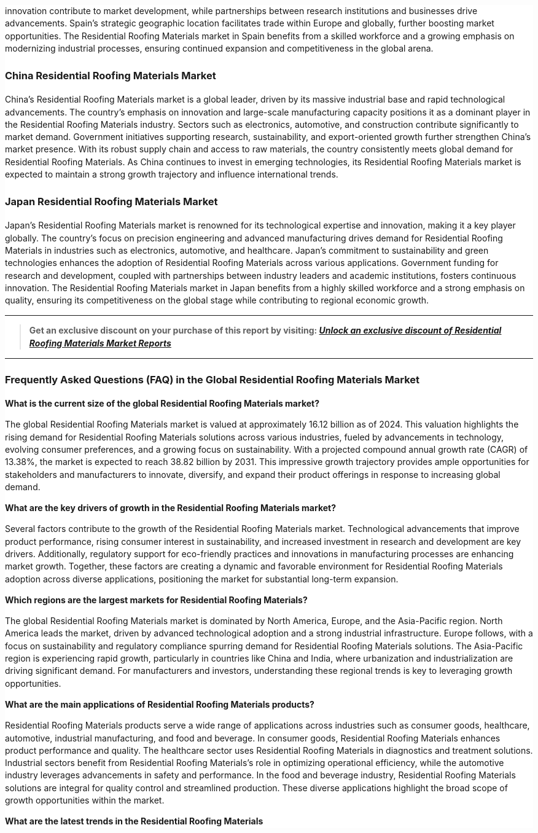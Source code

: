 innovation contribute to market development, while partnerships between research institutions and businesses drive advancements. Spain&rsquo;s strategic geographic location facilitates trade within Europe and globally, further boosting market opportunities. The Residential Roofing Materials market in Spain benefits from a skilled workforce and a growing emphasis on modernizing industrial processes, ensuring continued expansion and competitiveness in the global arena.</p><h3>China Residential Roofing Materials Market</h3><p>China&rsquo;s Residential Roofing Materials market is a global leader, driven by its massive industrial base and rapid technological advancements. The country&rsquo;s emphasis on innovation and large-scale manufacturing capacity positions it as a dominant player in the Residential Roofing Materials industry. Sectors such as electronics, automotive, and construction contribute significantly to market demand. Government initiatives supporting research, sustainability, and export-oriented growth further strengthen China&rsquo;s market presence. With its robust supply chain and access to raw materials, the country consistently meets global demand for Residential Roofing Materials. As China continues to invest in emerging technologies, its Residential Roofing Materials market is expected to maintain a strong growth trajectory and influence international trends.</p><h3>Japan Residential Roofing Materials Market</h3><p>Japan&rsquo;s Residential Roofing Materials market is renowned for its technological expertise and innovation, making it a key player globally. The country&rsquo;s focus on precision engineering and advanced manufacturing drives demand for Residential Roofing Materials in industries such as electronics, automotive, and healthcare. Japan&rsquo;s commitment to sustainability and green technologies enhances the adoption of Residential Roofing Materials across various applications. Government funding for research and development, coupled with partnerships between industry leaders and academic institutions, fosters continuous innovation. The Residential Roofing Materials market in Japan benefits from a highly skilled workforce and a strong emphasis on quality, ensuring its competitiveness on the global stage while contributing to regional economic growth.</p><hr /><blockquote><p><strong>Get an exclusive discount on your purchase of this report by visiting: <em><a href="://marketresearchpulse.com/ask-for-discount/2369?utm_source=Github&amp;utm_medium=028">Unlock an exclusive discount of Residential Roofing Materials Market Reports</a></em>&nbsp;</strong></p></blockquote><hr /><h3>Frequently Asked Questions (FAQ) in the Global Residential Roofing Materials Market</h3><p><strong>What is the current size of the global Residential Roofing Materials market?</strong></p><p>The global Residential Roofing Materials market is valued at approximately 16.12 billion as of 2024. This valuation highlights the rising demand for Residential Roofing Materials solutions across various industries, fueled by advancements in technology, evolving consumer preferences, and a growing focus on sustainability. With a projected compound annual growth rate (CAGR) of 13.38%, the market is expected to reach 38.82 billion by 2031. This impressive growth trajectory provides ample opportunities for stakeholders and manufacturers to innovate, diversify, and expand their product offerings in response to increasing global demand.</p><p><strong>What are the key drivers of growth in the Residential Roofing Materials market?</strong></p><p>Several factors contribute to the growth of the Residential Roofing Materials market. Technological advancements that improve product performance, rising consumer interest in sustainability, and increased investment in research and development are key drivers. Additionally, regulatory support for eco-friendly practices and innovations in manufacturing processes are enhancing market growth. Together, these factors are creating a dynamic and favorable environment for Residential Roofing Materials adoption across diverse applications, positioning the market for substantial long-term expansion.</p><p><strong>Which regions are the largest markets for Residential Roofing Materials?</strong></p><p>The global Residential Roofing Materials market is dominated by North America, Europe, and the Asia-Pacific region. North America leads the market, driven by advanced technological adoption and a strong industrial infrastructure. Europe follows, with a focus on sustainability and regulatory compliance spurring demand for Residential Roofing Materials solutions. The Asia-Pacific region is experiencing rapid growth, particularly in countries like China and India, where urbanization and industrialization are driving significant demand. For manufacturers and investors, understanding these regional trends is key to leveraging growth opportunities.</p><p><strong>What are the main applications of Residential Roofing Materials products?</strong></p><p>Residential Roofing Materials products serve a wide range of applications across industries such as consumer goods, healthcare, automotive, industrial manufacturing, and food and beverage. In consumer goods, Residential Roofing Materials enhances product performance and quality. The healthcare sector uses Residential Roofing Materials in diagnostics and treatment solutions. Industrial sectors benefit from Residential Roofing Materials&rsquo;s role in optimizing operational efficiency, while the automotive industry leverages advancements in safety and performance. In the food and beverage industry, Residential Roofing Materials solutions are integral for quality control and streamlined production. These diverse applications highlight the broad scope of growth opportunities within the market.</p><p><strong>What are the latest trends in the Residential Roofing Materials